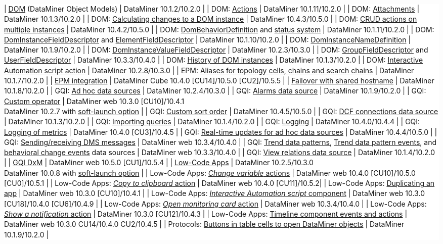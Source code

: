 | [DOM](xref:DOM) (DataMiner Object Models) | DataMiner 10.1.2/10.2.0  |
| DOM: [Actions](xref:DOM_actions) | DataMiner 10.1.11/10.2.0  |
| DOM: [Attachments](xref:DomHelper_class#attachments) | DataMiner 10.1.3/10.2.0  |
| DOM: [Calculating changes to a DOM instance](xref:ExecuteScriptOnDomInstanceActionSettings#calculating-changes-done-to-a-dom-instance-in-a-crud-script) | DataMiner 10.4.3/10.5.0 |
| DOM: [CRUD actions on multiple instances](xref:DomHelper_class#multiple-instances) | DataMiner 10.4.2/10.5.0 |
| DOM: [DomBehaviorDefinition](xref:DomBehaviorDefinition) and [status system](xref:DOM_status_system_example) | DataMiner 10.1.11/10.2.0  |
| DOM: [DomInstanceFieldDescriptor](xref:DOM_DomInstanceFieldDescriptor) and [ElementFieldDescriptor](xref:DOM_ElementFieldDescriptor) | DataMiner 10.1.10/10.2.0  |
| DOM: [DomInstanceNameDefinition](xref:DomInstanceNameDefinition) | DataMiner 10.1.9/10.2.0 |
| DOM: [DomInstanceValueFieldDescriptor](xref:DOM_DomInstanceValueFieldDescriptor) | DataMiner 10.2.3/10.3.0 |
| DOM: [GroupFieldDescriptor](xref:DOM_GroupFieldDescriptor) and [UserFieldDescriptor](xref:DOM_UserFieldDescriptor) | DataMiner 10.3.3/10.4.0 |
| DOM: [History of DOM instances](xref:DOM_history) | DataMiner 10.1.3/10.2.0  |
| DOM: [Interactive Automation script action](xref:DOM_actions#interactive-script) |  DataMiner 10.2.8/10.3.0 |
| EPM: [Aliases for topology cells, chains and search chains](xref:EPMConfig_xml) | DataMiner 10.1.7/10.2.0 |
| [EPM integration](xref:Topology_app_configuration) | DataMiner Cube 10.4.0 [CU14]/10.5.0 [CU2]/10.5.5 |
| [Failover with shared hostname](xref:Failover_configuration_in_Cube) | DataMiner 10.1.8/10.2.0 |
| GQI: [Ad hoc data sources](xref:Get_ad_hoc_data) | DataMiner 10.2.4/10.3.0 |
| GQI: [Alarms data source](xref:Get_alarms) | DataMiner 10.1.9/10.2.0  |
| GQI: [Custom operator](xref:GQI_Custom_Operator) | DataMiner web 10.3.0 [CU10]/10.4.1 <br>DataMiner 10.2.7 with [soft-launch option](xref:Overview_of_Soft_Launch_Options#genericinterface) |
| GQI: [Custom sort order](xref:GQI_Redirect_Sort_Tutorial) | DataMiner 10.4.5/10.5.0 |
| GQI: [DCF connections data source](xref:Get_DCF_connections) | DataMiner 10.1.3/10.2.0 |
| GQI: [Importing queries](xref:Importing_a_query) | DataMiner 10.1.4/10.2.0  |
| GQI: [Logging](xref:GQI_Logging) | DataMiner 10.4.0/10.4.4  |
| GQI: [Logging of metrics](xref:GQI_Logging#metrics) | DataMiner 10.4.0 [CU3]/10.4.5 |
| GQI: [Real-time updates for ad hoc data sources](xref:GQI_IGQIUpdateable) | DataMiner 10.4.4/10.5.0  |
| GQI: [Sending/receiving DMS messages](xref:GQI_GQIDMS) | DataMiner web 10.3.4/10.4.0 |
| GQI: [Trend data patterns](xref:Get_trend_data_patterns), [Trend data pattern events](xref:Get_trend_data_pattern_events), and [behavioral change events](xref:Get_behavioral_change_events) data sources | DataMiner web 10.3.3/10.4.0 |
| GQI: [View relations data source](xref:Get_view_relations) | DataMiner 10.1.4/10.2.0 |
| [GQI DxM](xref:GQI_DxM) | DataMiner web 10.5.0 [CU1]/10.5.4 |
| [Low-Code Apps](xref:Application_framework) | DataMiner 10.2.5/10.3.0<br>DataMiner 10.0.8 with [soft-launch option](xref:Overview_of_Soft_Launch_Options#applications) |
| Low-Code Apps: [*Change variable* actions](xref:LowCodeApps_event_config#changing-a-variable) | DataMiner web 10.4.0 [CU10]/10.5.0 [CU0]/10.5.1 |
| Low-Code Apps: [*Copy to clipboard* action](xref:LowCodeApps_event_config#copying-text-to-the-clipboard) | DataMiner web 10.4.0 [CU11]/10.5.2|
| Low-Code Apps: [Duplicating an app](xref:Creating_custom_apps#duplicating-an-existing-low-code-app) | DataMiner web 10.3.0 [CU10]/10.4.1 |
| Low-Code Apps: [*Interactive Automation script* component](xref:InteractiveAutomationScript) | DataMiner web 10.3.0 [CU18]/10.4.0 [CU6]/10.4.9 |
| Low-Code Apps: [*Open monitoring card* action](xref:LowCodeApps_event_config#opening-a-monitoring-card) | DataMiner web 10.3.4/10.4.0 |
| Low-Code Apps: [*Show a notification* action](xref:LowCodeApps_event_config#showing-a-notification) | DataMiner 10.3.0 [CU12]/10.4.3 |
| Low-Code Apps: [Timeline component events and actions](xref:DashboardTimeline#configuring-events-and-actions) | DataMiner web 10.3.0 CU14/10.4.0 CU2/10.4.5 |
| Protocols: [Buttons in table cells to open DataMiner objects](xref:UIComponentsTableRowButtons) | DataMiner 10.1.9/10.2.0  |